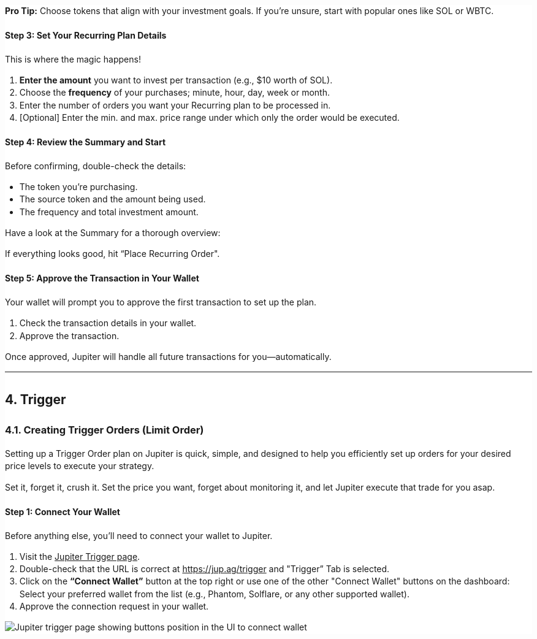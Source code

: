 **Pro Tip:** Choose tokens that align with your investment goals. If you’re unsure, start with popular ones like SOL or WBTC.

#### Step 3: Set Your Recurring Plan Details

This is where the magic happens!

1. **Enter the amount** you want to invest per transaction (e.g., $10 worth of SOL).
2. Choose the **frequency** of your purchases; minute, hour, day, week or month.
3. Enter the number of orders you want your Recurring plan to be processed in.
4. [Optional] Enter the min. and max. price range under which only the order would be executed.

#### Step 4: Review the Summary and Start

Before confirming, double-check the details:

* The token you’re purchasing.
* The source token and the amount being used.
* The frequency and total investment amount.

Have a look at the Summary for a thorough overview:

If everything looks good, hit “Place Recurring Order".

#### Step 5: Approve the Transaction in Your Wallet

Your wallet will prompt you to approve the first transaction to set up the plan.

1. Check the transaction details in your wallet.
2. Approve the transaction.

Once approved, Jupiter will handle all future transactions for you—automatically.

---

## 4. Trigger

### 4.1. Creating Trigger Orders (Limit Order)

Setting up a Trigger Order plan on Jupiter is quick, simple, and designed to help you efficiently set up orders for your desired price levels to execute your strategy.

Set it, forget it, crush it. Set the price you want, forget about monitoring it, and let Jupiter execute that trade for you asap.

#### Step 1: Connect Your Wallet

Before anything else, you’ll need to connect your wallet to Jupiter.

1. Visit the [Jupiter Trigger page](https://jup.ag/trigger).
2. Double-check that the URL is correct at <https://jup.ag/trigger> and "Trigger” Tab is selected.
3. Click on the **“Connect Wallet”** button at the top right or use one of the other "Connect Wallet" buttons on the dashboard: Select your preferred wallet from the list (e.g., Phantom, Solflare, or any other supported wallet).
4. Approve the connection request in your wallet.

![Jupiter trigger page showing buttons position in the UI to connect wallet](https://jupiter-space-station-pcz9x10rq.preview.jup.ag/assets/images/limit-order-connect-7f65e21d4588cb4d049becd5b5d744f5.png)
